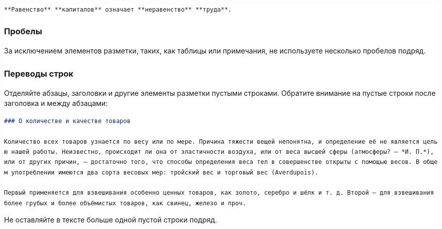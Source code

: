```md
**Равенство** **капиталов** означает **неравенство** **труда**.
```

### Пробелы

За исключением элементов разметки, таких, как таблицы или примечания, не используете несколько пробелов подряд.

### Переводы строк

Отделяйте абзацы, заголовки и другие элементы разметки пустыми строками. Обратите внимание на пустые строки после заголовка и между абзацами:

```md
### О количестве и качестве товаров

Количество всех товаров узнается по весу или по мере. Причина тяжести вещей непонятна, и определение её не является целью нашей работы. Неизвестно, происходит ли она от эластичности воздуха, или от веса высшей сферы (атмосферы? — *И. П.*), или от других причин, — достаточно того, что способы определения веса тел в совершенстве открыты с помощью весов. В общем употреблении имеются два сорта весовых мер: тройский вес и торговый вес (Averdupois).

Первый применяется для взвешивания особенно ценных товаров, как золото, серебро и шёлк и т. д. Второй — для взвешивания более грубых и более объёмистых товаров, как свинец, железо и проч.
```

Не оставляйте в тексте больше одной пустой строки подряд.